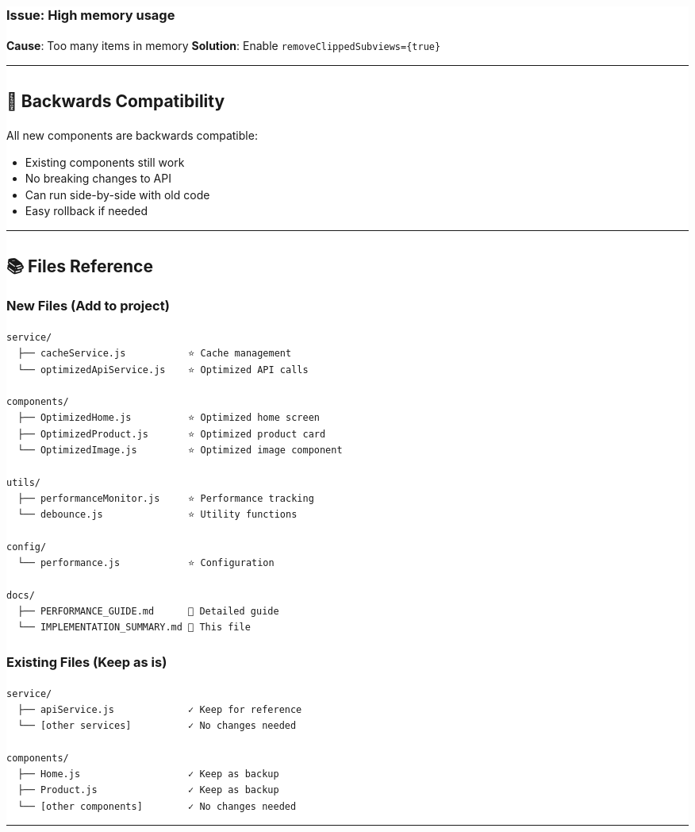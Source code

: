 ### Issue: High memory usage
**Cause**: Too many items in memory
**Solution**: Enable `removeClippedSubviews={true}`

---

## 🔄 Backwards Compatibility

All new components are backwards compatible:
- Existing components still work
- No breaking changes to API
- Can run side-by-side with old code
- Easy rollback if needed

---

## 📚 Files Reference

### New Files (Add to project)
```
service/
  ├── cacheService.js           ⭐ Cache management
  └── optimizedApiService.js    ⭐ Optimized API calls

components/
  ├── OptimizedHome.js          ⭐ Optimized home screen
  ├── OptimizedProduct.js       ⭐ Optimized product card
  └── OptimizedImage.js         ⭐ Optimized image component

utils/
  ├── performanceMonitor.js     ⭐ Performance tracking
  └── debounce.js               ⭐ Utility functions

config/
  └── performance.js            ⭐ Configuration

docs/
  ├── PERFORMANCE_GUIDE.md      📖 Detailed guide
  └── IMPLEMENTATION_SUMMARY.md 📖 This file
```

### Existing Files (Keep as is)
```
service/
  ├── apiService.js             ✓ Keep for reference
  └── [other services]          ✓ No changes needed

components/
  ├── Home.js                   ✓ Keep as backup
  ├── Product.js                ✓ Keep as backup
  └── [other components]        ✓ No changes needed
```

---